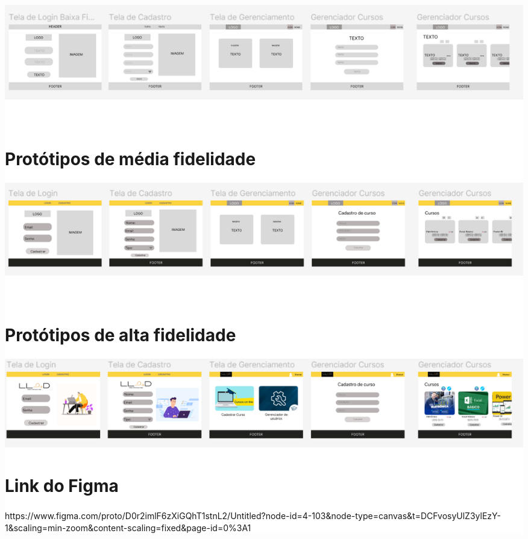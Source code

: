 <img src="img/baixa fideli.png" alt="cronograma" width="1000px">
</p>
<br>

<h1>Protótipos de média fidelidade</h1>
<p>
<img src="img/media fideli.png" alt="cronograma" width="1000px">
</p>
<br>

<h1>Protótipos de alta fidelidade</h1>
<p>
<img src="img/alta fideli.png" alt="cronograma" width="1000px">
</p>



<h1>Link do Figma</h1>
<p>
    https://www.figma.com/proto/D0r2imlF6zXiGQhT1stnL2/Untitled?node-id=4-103&node-type=canvas&t=DCFvosyUlZ3ylEzY-1&scaling=min-zoom&content-scaling=fixed&page-id=0%3A1
</p>
